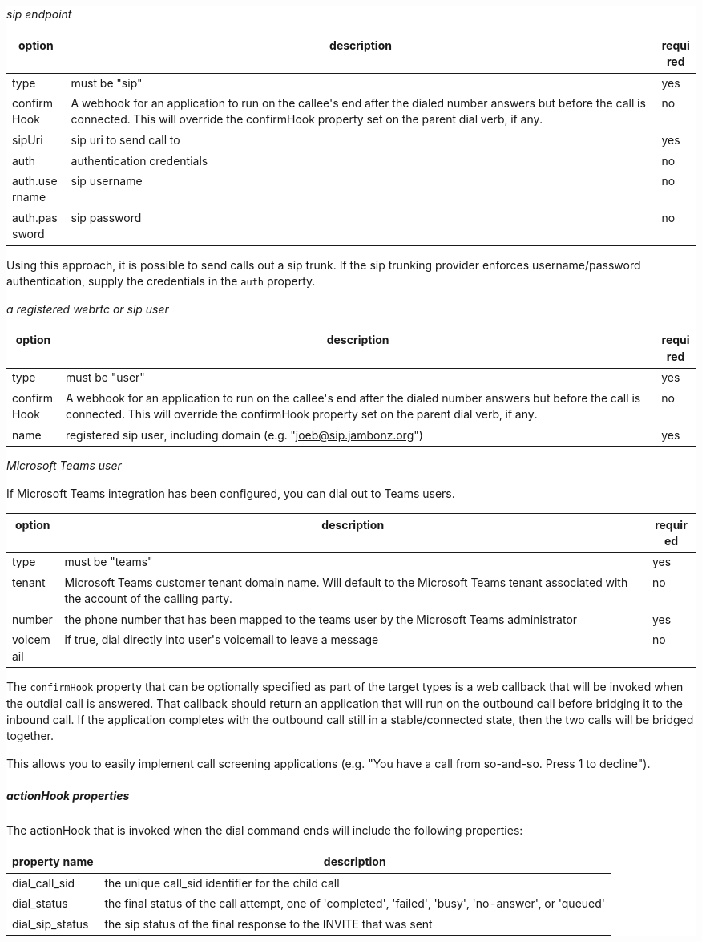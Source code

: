 *sip endpoint*

| option        | description | required  |
| ------------- |-------------| -----|
| type | must be "sip" | yes |
| confirmHook | A webhook for an application to run on the callee's end after the dialed number answers but before the call is connected. This will override the confirmHook property set on the parent dial verb, if any.| no |
| sipUri | sip uri to send call to | yes |
| auth | authentication credentials | no |
| auth.username | sip username | no |
| auth.password | sip password | no |

Using this approach, it is possible to send calls out a sip trunk.  If the sip trunking provider enforces username/password authentication, supply the credentials in the `auth` property.

*a registered webrtc or sip user*

| option        | description | required  |
| ------------- |-------------| -----|
| type | must be "user" | yes |
| confirmHook | A webhook for an application to run on the callee's end after the dialed number answers but before the call is connected. This will override the confirmHook property set on the parent dial verb, if any.| no |
| name | registered sip user, including domain (e.g. "joeb@sip.jambonz.org") | yes |

*Microsoft Teams user*

If Microsoft Teams integration has been configured, you can dial out to  Teams users.

| option        | description | required  |
| ------------- |-------------| -----|
| type | must be "teams" | yes |
| tenant | Microsoft Teams customer tenant domain name.  Will default to the Microsoft Teams tenant associated with the account of the calling party. | no |
| number | the phone number that has been mapped to the teams user by the Microsoft Teams administrator | yes |
| voicemail | if true, dial directly into user's voicemail to leave a message | no |

The `confirmHook` property that can be optionally specified as part of the target types is a web callback that will be invoked when the outdial call is answered.  That callback should return an application that will run on the outbound call before bridging it to the inbound call.  If the application completes with the outbound call still in a stable/connected state, then the two calls will be bridged together.

This allows you to easily implement call screening applications (e.g. "You have a call from so-and-so.  Press 1 to decline").


<h5 id="dial-action-properties">actionHook properties</h5>

The actionHook that is invoked when the dial command ends will include the following properties:

| property name  | description | 
| ------------- |-------------|
| dial_call_sid | the unique call_sid identifier for the child call |
| dial_status | the final status of the call attempt, one of 'completed', 'failed', 'busy', 'no-answer', or 'queued'|
| dial_sip_status | the sip status of the final response to the INVITE that was sent|
